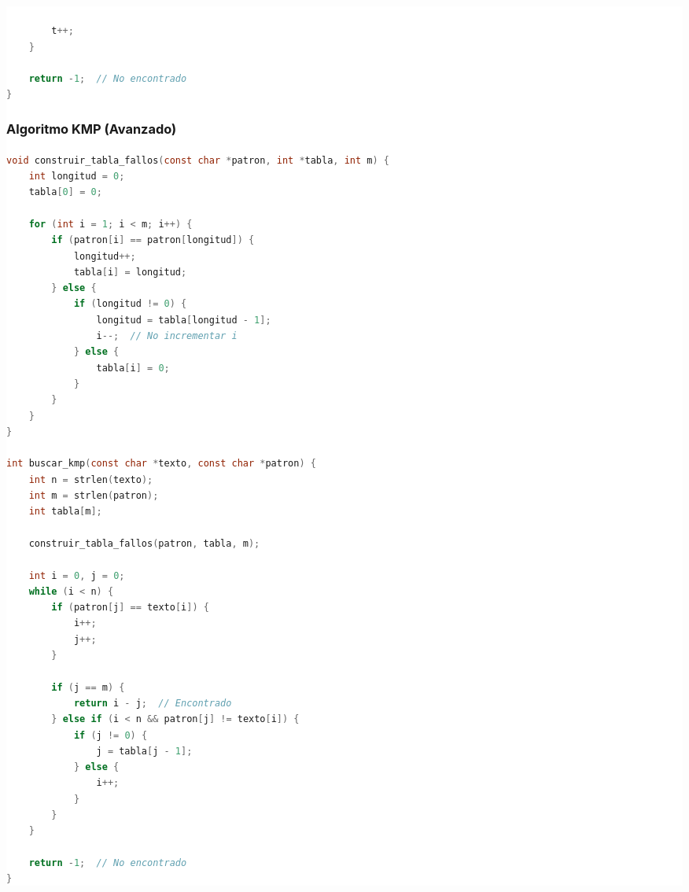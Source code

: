 ```c
        
        t++;
    }
    
    return -1;  // No encontrado
}
```

### Algoritmo KMP (Avanzado)
```c
void construir_tabla_fallos(const char *patron, int *tabla, int m) {
    int longitud = 0;
    tabla[0] = 0;
    
    for (int i = 1; i < m; i++) {
        if (patron[i] == patron[longitud]) {
            longitud++;
            tabla[i] = longitud;
        } else {
            if (longitud != 0) {
                longitud = tabla[longitud - 1];
                i--;  // No incrementar i
            } else {
                tabla[i] = 0;
            }
        }
    }
}

int buscar_kmp(const char *texto, const char *patron) {
    int n = strlen(texto);
    int m = strlen(patron);
    int tabla[m];
    
    construir_tabla_fallos(patron, tabla, m);
    
    int i = 0, j = 0;
    while (i < n) {
        if (patron[j] == texto[i]) {
            i++;
            j++;
        }
        
        if (j == m) {
            return i - j;  // Encontrado
        } else if (i < n && patron[j] != texto[i]) {
            if (j != 0) {
                j = tabla[j - 1];
            } else {
                i++;
            }
        }
    }
    
    return -1;  // No encontrado
}
```
